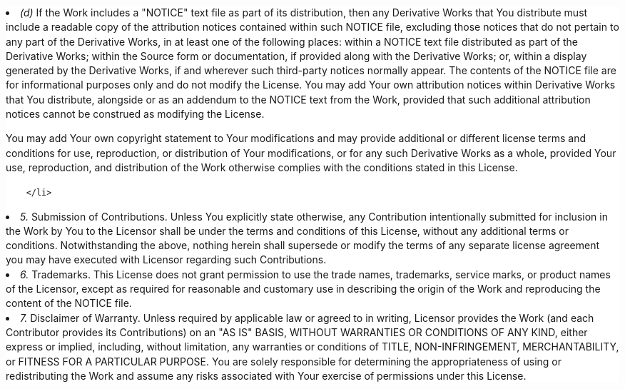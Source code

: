 <li>
                  <var class="replaceable-license-text"><span title="can be replaced with the pattern .{0,20}"> (d)</span></var>
              If the Work includes a &quot;NOTICE&quot; text file as part of its distribution, then any
                 Derivative Works that You distribute must include a readable copy of the attribution
                 notices contained within such NOTICE file, excluding those notices that do not pertain to
                 any part of the Derivative Works, in at least one of the following places: within a NOTICE
                 text file distributed as part of the Derivative Works; within the Source form or
                 documentation, if provided along with the Derivative Works; or, within a display generated
                 by the Derivative Works, if and wherever such third-party notices normally appear. The
                 contents of the NOTICE file are for informational purposes only and do not modify the
                 License. You may add Your own attribution notices within Derivative Works that You
                 distribute, alongside or as an addendum to the NOTICE text from the Work, provided that
                 such additional attribution notices cannot be construed as modifying the License.
               </li>
            
</ul>
              <p>You may add Your own copyright statement to Your modifications and may provide additional or
                 different license terms and conditions for use, reproduction, or distribution of Your
                 modifications, or for any such Derivative Works as a whole, provided Your use,
                 reproduction, and distribution of the Work otherwise complies with the conditions stated
                 in this License.</p>

        </li>
        
<li>
            <var class="replaceable-license-text"><span title="can be replaced with the pattern .{0,20}"> 5.</span></var>
          Submission of Contributions. Unless You explicitly state otherwise, any Contribution
             intentionally submitted for inclusion in the Work by You to the Licensor shall be under the
             terms and conditions of this License, without any additional terms or conditions.
             Notwithstanding the above, nothing herein shall supersede or modify the terms of any separate
             license agreement you may have executed with Licensor regarding such Contributions.
        </li>
        
<li>
            <var class="replaceable-license-text"><span title="can be replaced with the pattern .{0,20}"> 6.</span></var>
          Trademarks. This License does not grant permission to use the trade names, trademarks, service
             marks, or product names of the Licensor, except as required for reasonable and customary use
             in describing the origin of the Work and reproducing the content of the NOTICE file.
        </li>
        
<li>
            <var class="replaceable-license-text"><span title="can be replaced with the pattern .{0,20}"> 7.</span></var>
          Disclaimer of Warranty. Unless required by applicable law or agreed to in writing, Licensor
             provides the Work (and each Contributor provides its Contributions) on an &quot;AS IS&quot;
             BASIS, WITHOUT WARRANTIES OR CONDITIONS OF ANY KIND, either express or implied, including,
             without limitation, any warranties or conditions of TITLE, NON-INFRINGEMENT, MERCHANTABILITY,
             or FITNESS FOR A PARTICULAR PURPOSE. You are solely responsible for determining the
             appropriateness of using or redistributing the Work and assume any risks associated with Your
             exercise of permissions under this License.
        </li>
        